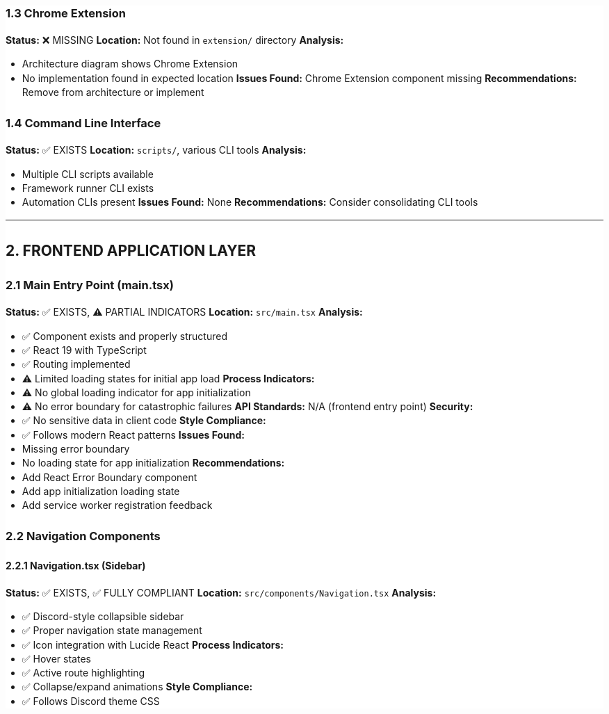 ### 1.3 Chrome Extension
**Status:** ❌ MISSING
**Location:** Not found in `extension/` directory
**Analysis:**
- Architecture diagram shows Chrome Extension
- No implementation found in expected location
**Issues Found:** Chrome Extension component missing
**Recommendations:** Remove from architecture or implement

### 1.4 Command Line Interface
**Status:** ✅ EXISTS
**Location:** `scripts/`, various CLI tools
**Analysis:**
- Multiple CLI scripts available
- Framework runner CLI exists
- Automation CLIs present
**Issues Found:** None
**Recommendations:** Consider consolidating CLI tools

---

## 2. FRONTEND APPLICATION LAYER

### 2.1 Main Entry Point (main.tsx)
**Status:** ✅ EXISTS, ⚠️ PARTIAL INDICATORS
**Location:** `src/main.tsx`
**Analysis:**
- ✅ Component exists and properly structured
- ✅ React 19 with TypeScript
- ✅ Routing implemented
- ⚠️ Limited loading states for initial app load
**Process Indicators:**
- ⚠️ No global loading indicator for app initialization
- ⚠️ No error boundary for catastrophic failures
**API Standards:** N/A (frontend entry point)
**Security:**
- ✅ No sensitive data in client code
**Style Compliance:**
- ✅ Follows modern React patterns
**Issues Found:**
- Missing error boundary
- No loading state for app initialization
**Recommendations:**
- Add React Error Boundary component
- Add app initialization loading state
- Add service worker registration feedback

### 2.2 Navigation Components

#### 2.2.1 Navigation.tsx (Sidebar)
**Status:** ✅ EXISTS, ✅ FULLY COMPLIANT
**Location:** `src/components/Navigation.tsx`
**Analysis:**
- ✅ Discord-style collapsible sidebar
- ✅ Proper navigation state management
- ✅ Icon integration with Lucide React
**Process Indicators:**
- ✅ Hover states
- ✅ Active route highlighting
- ✅ Collapse/expand animations
**Style Compliance:**
- ✅ Follows Discord theme CSS